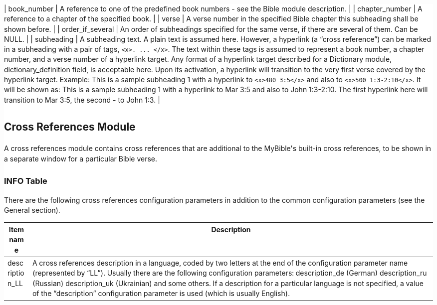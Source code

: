 | book_number      | A reference to one of the predefined book numbers - see the Bible module description.                                                                                                                                                                                                                                                                                                                                                                                                                                                                                                                                                                                                                                                                                                                                                |
| chapter_number   | A reference to a chapter of the specified book.                                                                                                                                                                                                                                                                                                                                                                                                                                                                                                                                                                                                                                                                                                                                                                                      |
| verse            | A verse number in the specified Bible chapter this subheading shall be shown before.                                                                                                                                                                                                                                                                                                                                                                                                                                                                                                                                                                                                                                                                                                                                                 |
| order_if_several | An order of subheadings specified for the same verse, if there are several of them. Can be NULL.                                                                                                                                                                                                                                                                                                                                                                                                                                                                                                                                                                                                                                                                                                                                     |
| subheading       | A subheading text. A plain text is assumed here. However, a hyperlink (a “cross reference”) can be marked in a subheading with a pair of tags, `<x>. ... </x>`. The text within these tags is assumed to represent a book number, a chapter number, and a verse number of a hyperlink target. Any format of a hyperlink target described for a Dictionary module, dictionary_definition field, is acceptable here. Upon its activation, a hyperlink will transition to the very first verse covered by the hyperlink target. Example: This is a sample subheading 1 with a hyperlink to `<x>480 3:5</x>` and also to `<x>500 1:3-2:10</x>`. It will be shown as: This is a sample subheading 1 with a hyperlink to Mar 3:5 and also to John 1:3-2:10. The first hyperlink here will transition to Mar 3:5, the second - to John 1:3. |

## Cross References Module

A cross references module contains cross references that are additional to the MyBible's built-in cross references, to be shown in a separate window for a particular Bible verse.

### INFO Table

There are the following cross references configuration parameters in addition to the common configuration parameters (see the General section).

|          Item name          |                                                                                                                                                                                                                      Description                                                                                                                                                                                                                      |
| --------------------------- | ----------------------------------------------------------------------------------------------------------------------------------------------------------------------------------------------------------------------------------------------------------------------------------------------------------------------------------------------------------------------------------------------------------------------------------------------------- |
| description_LL              | A cross references description in a language, coded by two letters at the end of the configuration parameter name (represented by “LL”). Usually there are the following configuration parameters: description_de (German) description_ru (Russian) description_uk (Ukrainian) and some others. If a description for a particular language is not specified, a value of the “description” configuration parameter is used (which is usually English). |